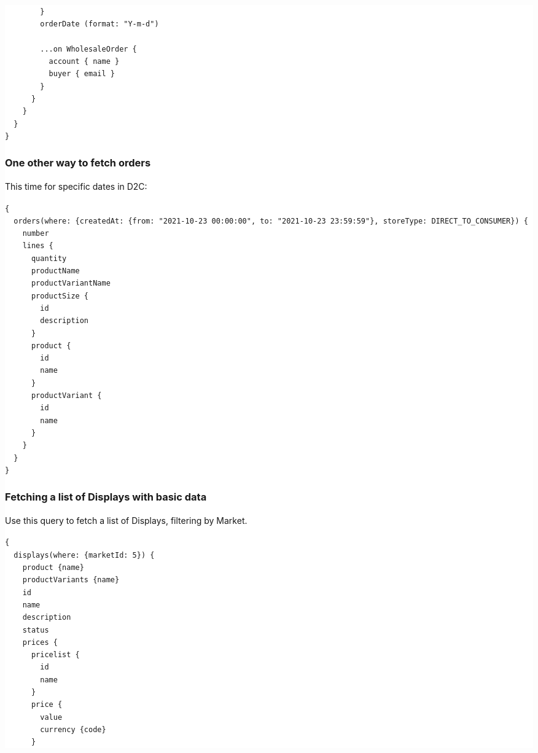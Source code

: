```gql
        }
        orderDate (format: "Y-m-d")
        
        ...on WholesaleOrder {
          account { name }
          buyer { email }
        }
      }
    }
  }
}
```

### One other way to fetch orders

This time for specific dates in D2C:

```gql
{
  orders(where: {createdAt: {from: "2021-10-23 00:00:00", to: "2021-10-23 23:59:59"}, storeType: DIRECT_TO_CONSUMER}) {
    number
    lines {
      quantity
      productName
      productVariantName
      productSize {
        id
        description
      }
      product {
        id
        name
      }
      productVariant {
        id
        name
      }
    }
  }
}
```

### Fetching a list of Displays with basic data

Use this query to fetch a list of Displays, filtering by Market.

```gql
{
  displays(where: {marketId: 5}) {
    product {name}
    productVariants {name}
    id
    name
    description
    status
    prices {
      pricelist {
        id
        name
      }
      price {
        value
        currency {code}
      }
```